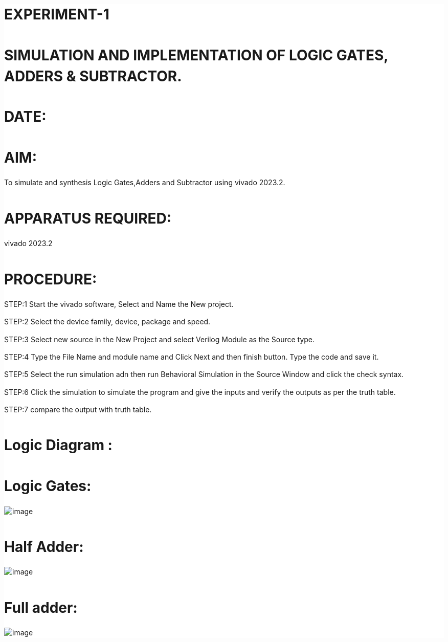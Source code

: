 # EXPERIMENT-1 
# SIMULATION AND IMPLEMENTATION OF LOGIC GATES, ADDERS & SUBTRACTOR.
# DATE: 
# AIM:
To simulate and synthesis Logic Gates,Adders and Subtractor using vivado 2023.2.

# APPARATUS REQUIRED:
vivado 2023.2

# PROCEDURE:
STEP:1 Start the vivado software, Select and Name the New project.

STEP:2 Select the device family, device, package and speed.

STEP:3 Select new source in the New Project and select Verilog Module as the Source type.

STEP:4 Type the File Name and module name and Click Next and then finish button. Type the code and save it.

STEP:5 Select the run simulation adn then run Behavioral Simulation in the Source Window and click the check syntax.

STEP:6 Click the simulation to simulate the program and give the inputs and verify the outputs as per the truth table.

STEP:7 compare the output with truth table.

# Logic Diagram :
# Logic Gates:
![image](https://github.com/Irakamchaitanya/VLSI-LAB-EXP-1/assets/161814091/fb8e903e-177e-4c58-970c-680c22a6c8ee)


# Half Adder:
![image](https://github.com/Irakamchaitanya/VLSI-LAB-EXP-1/assets/161814091/9fb7ff42-6d64-40f1-96a8-178f15b602b7)


# Full adder:
![image](https://github.com/Irakamchaitanya/VLSI-LAB-EXP-1/assets/161814091/57e7f734-2057-4080-865c-272720728ec0)
